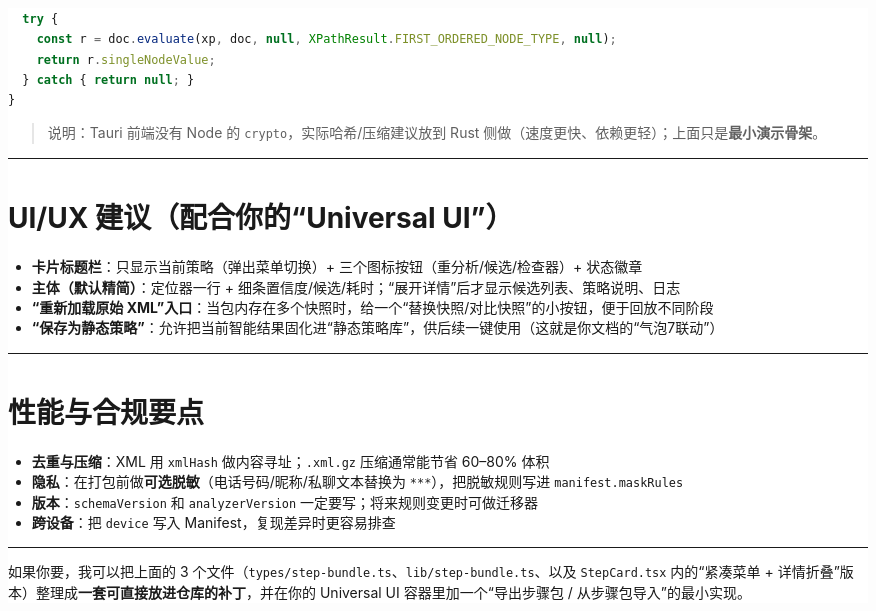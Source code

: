 ```ts
  try {
    const r = doc.evaluate(xp, doc, null, XPathResult.FIRST_ORDERED_NODE_TYPE, null);
    return r.singleNodeValue;
  } catch { return null; }
}
```

> 说明：Tauri 前端没有 Node 的 `crypto`，实际哈希/压缩建议放到 Rust 侧做（速度更快、依赖更轻）；上面只是**最小演示骨架**。

---

# UI/UX 建议（配合你的“Universal UI”）

* **卡片标题栏**：只显示当前策略（弹出菜单切换）+ 三个图标按钮（重分析/候选/检查器）+ 状态徽章
* **主体（默认精简）**：定位器一行 + 细条置信度/候选/耗时；“展开详情”后才显示候选列表、策略说明、日志
* **“重新加载原始 XML”入口**：当包内存在多个快照时，给一个“替换快照/对比快照”的小按钮，便于回放不同阶段
* **“保存为静态策略”**：允许把当前智能结果固化进“静态策略库”，供后续一键使用（这就是你文档的“气泡7联动”）

---

# 性能与合规要点

* **去重与压缩**：XML 用 `xmlHash` 做内容寻址；`.xml.gz` 压缩通常能节省 60–80% 体积
* **隐私**：在打包前做**可选脱敏**（电话号码/昵称/私聊文本替换为 `***`），把脱敏规则写进 `manifest.maskRules`
* **版本**：`schemaVersion` 和 `analyzerVersion` 一定要写；将来规则变更时可做迁移器
* **跨设备**：把 `device` 写入 Manifest，复现差异时更容易排查

---

如果你要，我可以把上面的 3 个文件（`types/step-bundle.ts`、`lib/step-bundle.ts`、以及 `StepCard.tsx` 内的“紧凑菜单 + 详情折叠”版本）整理成**一套可直接放进仓库的补丁**，并在你的 Universal UI 容器里加一个“导出步骤包 / 从步骤包导入”的最小实现。
